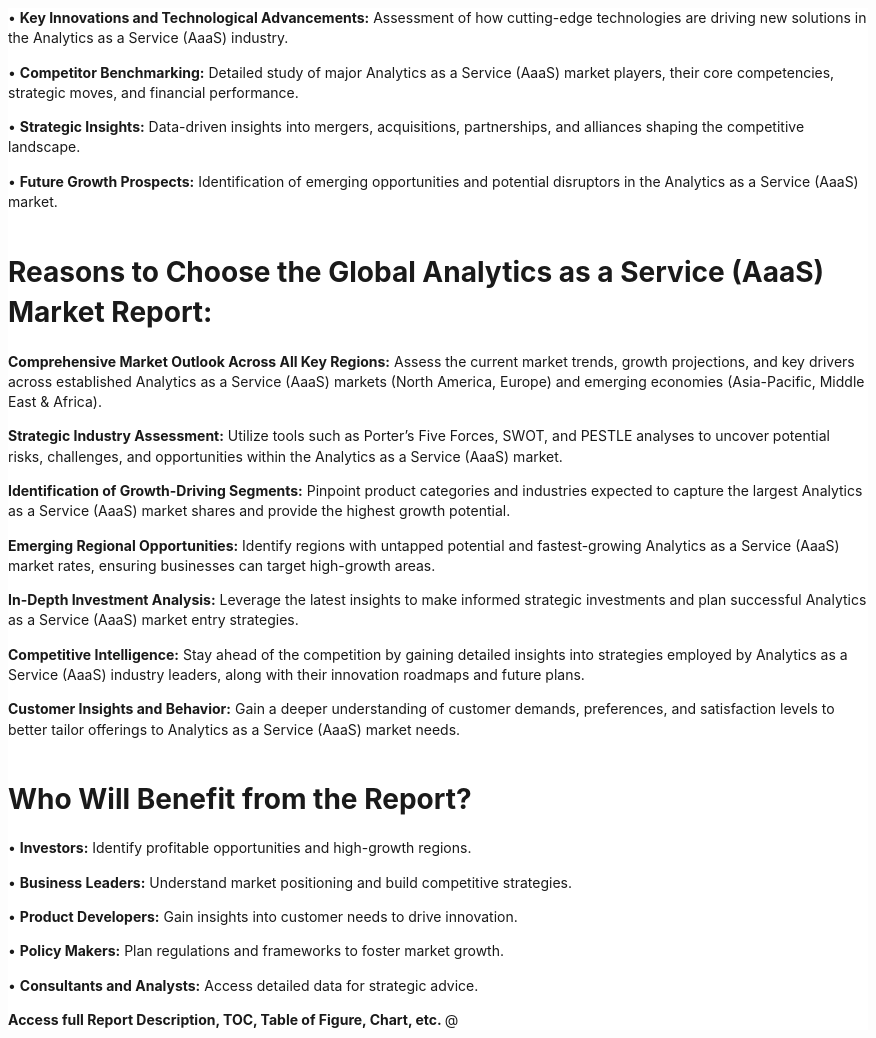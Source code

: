 • <strong>Key Innovations and Technological Advancements:</strong> Assessment of how cutting-edge technologies are driving new solutions in the Analytics as a Service (AaaS) industry.

• <strong>Competitor Benchmarking:</strong> Detailed study of major Analytics as a Service (AaaS) market players, their core competencies, strategic moves, and financial performance.

• <strong>Strategic Insights:</strong> Data-driven insights into mergers, acquisitions, partnerships, and alliances shaping the competitive landscape.

• <strong>Future Growth Prospects:</strong> Identification of emerging opportunities and potential disruptors in the Analytics as a Service (AaaS) market.

# <strong>Reasons to Choose the Global Analytics as a Service (AaaS) Market Report:</strong>

<strong>Comprehensive Market Outlook Across All Key Regions:</strong>
Assess the current market trends, growth projections, and key drivers across established Analytics as a Service (AaaS) markets (North America, Europe) and emerging economies (Asia-Pacific, Middle East & Africa).

<strong>Strategic Industry Assessment:</strong>
Utilize tools such as Porter’s Five Forces, SWOT, and PESTLE analyses to uncover potential risks, challenges, and opportunities within the Analytics as a Service (AaaS) market.

<strong>Identification of Growth-Driving Segments:</strong>
Pinpoint product categories and industries expected to capture the largest Analytics as a Service (AaaS) market shares and provide the highest growth potential.

<strong>Emerging Regional Opportunities:</strong>
Identify regions with untapped potential and fastest-growing Analytics as a Service (AaaS) market rates, ensuring businesses can target high-growth areas.

<strong>In-Depth Investment Analysis:</strong>
Leverage the latest insights to make informed strategic investments and plan successful Analytics as a Service (AaaS) market entry strategies.

<strong>Competitive Intelligence:</strong>
Stay ahead of the competition by gaining detailed insights into strategies employed by Analytics as a Service (AaaS) industry leaders, along with their innovation roadmaps and future plans.

<strong>Customer Insights and Behavior:</strong>
Gain a deeper understanding of customer demands, preferences, and satisfaction levels to better tailor offerings to Analytics as a Service (AaaS) market needs.

# <strong>Who Will Benefit from the Report?</strong>

• <strong>Investors:</strong> Identify profitable opportunities and high-growth regions.

• <strong>Business Leaders:</strong> Understand market positioning and build competitive strategies.

• <strong>Product Developers:</strong> Gain insights into customer needs to drive innovation.

• <strong>Policy Makers:</strong> Plan regulations and frameworks to foster market growth.

• <strong>Consultants and Analysts:</strong> Access detailed data for strategic advice.
</ul>
<strong>Access full Report Description, TOC, Table of Figure, Chart, etc. </strong>@  <a href= style=color:#0000ff;></a></font>
